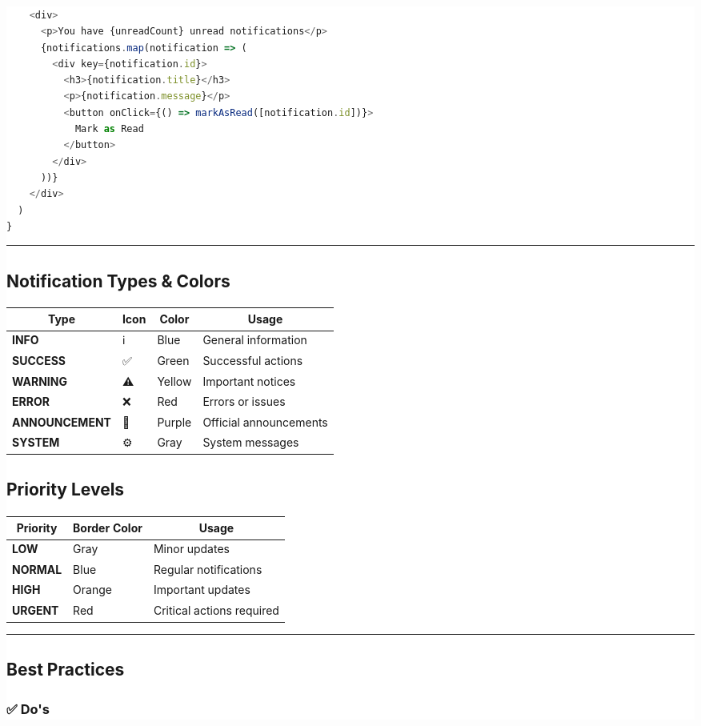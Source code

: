 ```typescript
    <div>
      <p>You have {unreadCount} unread notifications</p>
      {notifications.map(notification => (
        <div key={notification.id}>
          <h3>{notification.title}</h3>
          <p>{notification.message}</p>
          <button onClick={() => markAsRead([notification.id])}>
            Mark as Read
          </button>
        </div>
      ))}
    </div>
  )
}
```

---

## Notification Types & Colors

| Type | Icon | Color | Usage |
|------|------|-------|-------|
| **INFO** | ℹ️ | Blue | General information |
| **SUCCESS** | ✅ | Green | Successful actions |
| **WARNING** | ⚠️ | Yellow | Important notices |
| **ERROR** | ❌ | Red | Errors or issues |
| **ANNOUNCEMENT** | 📢 | Purple | Official announcements |
| **SYSTEM** | ⚙️ | Gray | System messages |

## Priority Levels

| Priority | Border Color | Usage |
|----------|-------------|-------|
| **LOW** | Gray | Minor updates |
| **NORMAL** | Blue | Regular notifications |
| **HIGH** | Orange | Important updates |
| **URGENT** | Red | Critical actions required |

---

## Best Practices

### ✅ Do's
